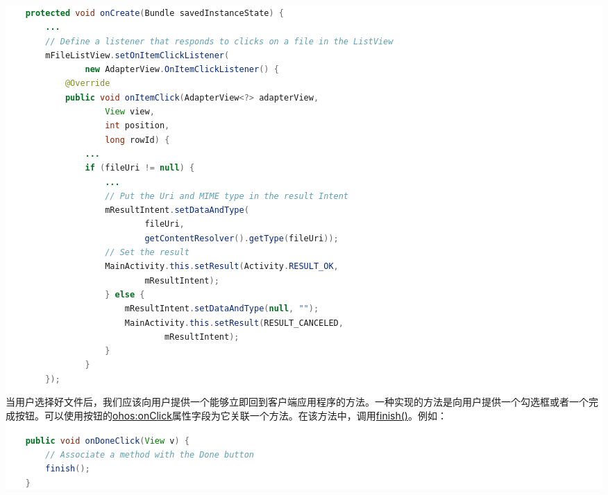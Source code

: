 ```java
    protected void onCreate(Bundle savedInstanceState) {
        ...
        // Define a listener that responds to clicks on a file in the ListView
        mFileListView.setOnItemClickListener(
                new AdapterView.OnItemClickListener() {
            @Override
            public void onItemClick(AdapterView<?> adapterView,
                    View view,
                    int position,
                    long rowId) {
                ...
                if (fileUri != null) {
                    ...
                    // Put the Uri and MIME type in the result Intent
                    mResultIntent.setDataAndType(
                            fileUri,
                            getContentResolver().getType(fileUri));
                    // Set the result
                    MainActivity.this.setResult(Activity.RESULT_OK,
                            mResultIntent);
                    } else {
                        mResultIntent.setDataAndType(null, "");
                        MainActivity.this.setResult(RESULT_CANCELED,
                                mResultIntent);
                    }
                }
        });
```

当用户选择好文件后，我们应该向用户提供一个能够立即回到客户端应用程序的方法。一种实现的方法是向用户提供一个勾选框或者一个完成按钮。可以使用按钮的[ohos:onClick](http://developer.huawei.com/reference/ohos/view/View.html#attr_ohos:onClick)属性字段为它关联一个方法。在该方法中，调用<a href="http://developer.huawei.com/reference/ohos/app/Activity.html#finish()">finish()</a>。例如：

```java
    public void onDoneClick(View v) {
        // Associate a method with the Done button
        finish();
    }
```
